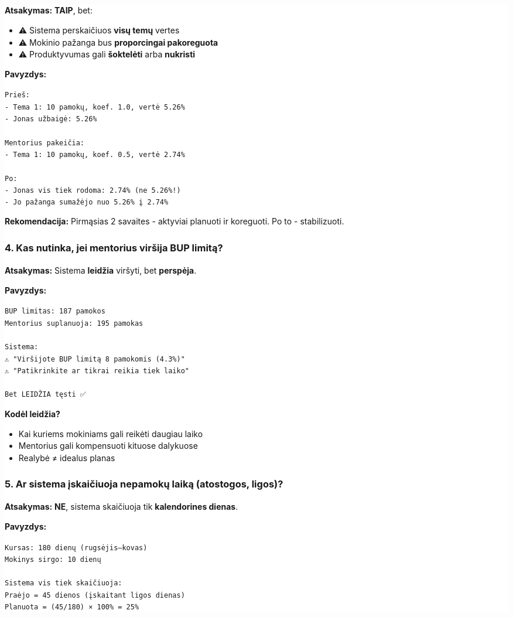 **Atsakymas:** **TAIP**, bet:

-   ⚠️ Sistema perskaičiuos **visų temų** vertes
-   ⚠️ Mokinio pažanga bus **proporcingai pakoreguota**
-   ⚠️ Produktyvumas gali **šoktelėti** arba **nukristi**

**Pavyzdys:**

```
Prieš:
- Tema 1: 10 pamokų, koef. 1.0, vertė 5.26%
- Jonas užbaigė: 5.26%

Mentorius pakeičia:
- Tema 1: 10 pamokų, koef. 0.5, vertė 2.74%

Po:
- Jonas vis tiek rodoma: 2.74% (ne 5.26%!)
- Jo pažanga sumažėjo nuo 5.26% į 2.74%
```

**Rekomendacija:** Pirmąsias 2 savaites - aktyviai planuoti ir koreguoti. Po to - stabilizuoti.

### 4. Kas nutinka, jei mentorius viršija BUP limitą?

**Atsakymas:** Sistema **leidžia** viršyti, bet **perspėja**.

**Pavyzdys:**

```
BUP limitas: 187 pamokos
Mentorius suplanuoja: 195 pamokas

Sistema:
⚠️ "Viršijote BUP limitą 8 pamokomis (4.3%)"
⚠️ "Patikrinkite ar tikrai reikia tiek laiko"

Bet LEIDŽIA tęsti ✅
```

**Kodėl leidžia?**

-   Kai kuriems mokiniams gali reikėti daugiau laiko
-   Mentorius gali kompensuoti kituose dalykuose
-   Realybė ≠ idealus planas

### 5. Ar sistema įskaičiuoja nepamokų laiką (atostogos, ligos)?

**Atsakymas:** **NE**, sistema skaičiuoja tik **kalendorines dienas**.

**Pavyzdys:**

```
Kursas: 180 dienų (rugsėjis–kovas)
Mokinys sirgo: 10 dienų

Sistema vis tiek skaičiuoja:
Praėjo = 45 dienos (įskaitant ligos dienas)
Planuota = (45/180) × 100% = 25%
```
